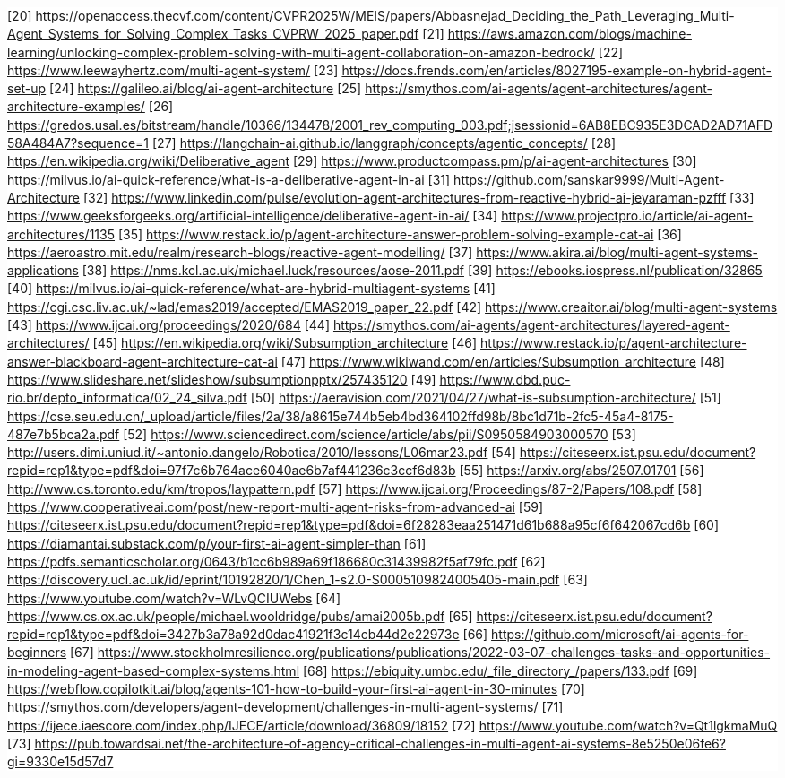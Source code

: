[20] https://openaccess.thecvf.com/content/CVPR2025W/MEIS/papers/Abbasnejad_Deciding_the_Path_Leveraging_Multi-Agent_Systems_for_Solving_Complex_Tasks_CVPRW_2025_paper.pdf
[21] https://aws.amazon.com/blogs/machine-learning/unlocking-complex-problem-solving-with-multi-agent-collaboration-on-amazon-bedrock/
[22] https://www.leewayhertz.com/multi-agent-system/
[23] https://docs.frends.com/en/articles/8027195-example-on-hybrid-agent-set-up
[24] https://galileo.ai/blog/ai-agent-architecture
[25] https://smythos.com/ai-agents/agent-architectures/agent-architecture-examples/
[26] https://gredos.usal.es/bitstream/handle/10366/134478/2001_rev_computing_003.pdf;jsessionid=6AB8EBC935E3DCAD2AD71AFD58A484A7?sequence=1
[27] https://langchain-ai.github.io/langgraph/concepts/agentic_concepts/
[28] https://en.wikipedia.org/wiki/Deliberative_agent
[29] https://www.productcompass.pm/p/ai-agent-architectures
[30] https://milvus.io/ai-quick-reference/what-is-a-deliberative-agent-in-ai
[31] https://github.com/sanskar9999/Multi-Agent-Architecture
[32] https://www.linkedin.com/pulse/evolution-agent-architectures-from-reactive-hybrid-ai-jeyaraman-pzfff
[33] https://www.geeksforgeeks.org/artificial-intelligence/deliberative-agent-in-ai/
[34] https://www.projectpro.io/article/ai-agent-architectures/1135
[35] https://www.restack.io/p/agent-architecture-answer-problem-solving-example-cat-ai
[36] https://aeroastro.mit.edu/realm/research-blogs/reactive-agent-modelling/
[37] https://www.akira.ai/blog/multi-agent-systems-applications
[38] https://nms.kcl.ac.uk/michael.luck/resources/aose-2011.pdf
[39] https://ebooks.iospress.nl/publication/32865
[40] https://milvus.io/ai-quick-reference/what-are-hybrid-multiagent-systems
[41] https://cgi.csc.liv.ac.uk/~lad/emas2019/accepted/EMAS2019_paper_22.pdf
[42] https://www.creaitor.ai/blog/multi-agent-systems
[43] https://www.ijcai.org/proceedings/2020/684
[44] https://smythos.com/ai-agents/agent-architectures/layered-agent-architectures/
[45] https://en.wikipedia.org/wiki/Subsumption_architecture
[46] https://www.restack.io/p/agent-architecture-answer-blackboard-agent-architecture-cat-ai
[47] https://www.wikiwand.com/en/articles/Subsumption_architecture
[48] https://www.slideshare.net/slideshow/subsumptionpptx/257435120
[49] https://www.dbd.puc-rio.br/depto_informatica/02_24_silva.pdf
[50] https://aeravision.com/2021/04/27/what-is-subsumption-architecture/
[51] https://cse.seu.edu.cn/_upload/article/files/2a/38/a8615e744b5eb4bd364102ffd98b/8bc1d71b-2fc5-45a4-8175-487e7b5bca2a.pdf
[52] https://www.sciencedirect.com/science/article/abs/pii/S0950584903000570
[53] http://users.dimi.uniud.it/~antonio.dangelo/Robotica/2010/lessons/L06mar23.pdf
[54] https://citeseerx.ist.psu.edu/document?repid=rep1&type=pdf&doi=97f7c6b764ace6040ae6b7af441236c3ccf6d83b
[55] https://arxiv.org/abs/2507.01701
[56] http://www.cs.toronto.edu/km/tropos/laypattern.pdf
[57] https://www.ijcai.org/Proceedings/87-2/Papers/108.pdf
[58] https://www.cooperativeai.com/post/new-report-multi-agent-risks-from-advanced-ai
[59] https://citeseerx.ist.psu.edu/document?repid=rep1&type=pdf&doi=6f28283eaa251471d61b688a95cf6f642067cd6b
[60] https://diamantai.substack.com/p/your-first-ai-agent-simpler-than
[61] https://pdfs.semanticscholar.org/0643/b1cc6b989a69f186680c31439982f5af79fc.pdf
[62] https://discovery.ucl.ac.uk/id/eprint/10192820/1/Chen_1-s2.0-S0005109824005405-main.pdf
[63] https://www.youtube.com/watch?v=WLvQCIUWebs
[64] https://www.cs.ox.ac.uk/people/michael.wooldridge/pubs/amai2005b.pdf
[65] https://citeseerx.ist.psu.edu/document?repid=rep1&type=pdf&doi=3427b3a78a92d0dac41921f3c14cb44d2e22973e
[66] https://github.com/microsoft/ai-agents-for-beginners
[67] https://www.stockholmresilience.org/publications/publications/2022-03-07-challenges-tasks-and-opportunities-in-modeling-agent-based-complex-systems.html
[68] https://ebiquity.umbc.edu/_file_directory_/papers/133.pdf
[69] https://webflow.copilotkit.ai/blog/agents-101-how-to-build-your-first-ai-agent-in-30-minutes
[70] https://smythos.com/developers/agent-development/challenges-in-multi-agent-systems/
[71] https://ijece.iaescore.com/index.php/IJECE/article/download/36809/18152
[72] https://www.youtube.com/watch?v=Qt1lgkmaMuQ
[73] https://pub.towardsai.net/the-architecture-of-agency-critical-challenges-in-multi-agent-ai-systems-8e5250e06fe6?gi=9330e15d57d7